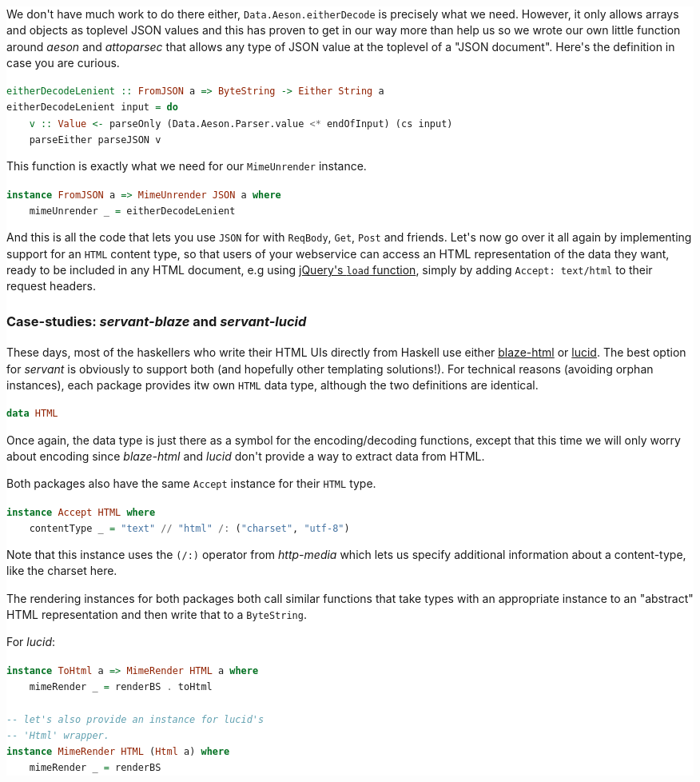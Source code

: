 We don't have much work to do there either, `Data.Aeson.eitherDecode` is precisely what we need. However, it only allows arrays and objects as toplevel JSON values and this has proven to get in our way more than help us so we wrote our own little function around *aeson* and *attoparsec* that allows any type of JSON value at the toplevel of a "JSON document". Here's the definition in case you are curious.

``` haskell
eitherDecodeLenient :: FromJSON a => ByteString -> Either String a
eitherDecodeLenient input = do
    v :: Value <- parseOnly (Data.Aeson.Parser.value <* endOfInput) (cs input)
    parseEither parseJSON v
```

This function is exactly what we need for our `MimeUnrender` instance.

``` haskell
instance FromJSON a => MimeUnrender JSON a where
    mimeUnrender _ = eitherDecodeLenient
```

And this is all the code that lets you use `JSON` for with `ReqBody`, `Get`, `Post` and friends. Let's now go over it all again by implementing support for an `HTML` content type, so that users of your webservice can access an HTML representation of the data they want, ready to be included in any HTML document, e.g using [jQuery's `load` function](https://api.jquery.com/load/), simply by adding `Accept: text/html` to their request headers.

### Case-studies: *servant-blaze* and *servant-lucid*

These days, most of the haskellers who write their HTML UIs directly from Haskell use either [blaze-html](http://hackage.haskell.org/package/blaze-html) or [lucid](http://hackage.haskell.org/package/lucid). The best option for *servant* is obviously to support both (and hopefully other templating solutions!). For technical reasons (avoiding orphan instances), each package provides itw own `HTML` data type, although the two definitions are identical.

``` haskell
data HTML
```

Once again, the data type is just there as a symbol for the encoding/decoding functions, except that this time we will only worry about encoding since *blaze-html* and *lucid* don't provide a way to extract data from HTML.

Both packages also have the same `Accept` instance for their `HTML` type.

``` haskell
instance Accept HTML where
    contentType _ = "text" // "html" /: ("charset", "utf-8")
```

Note that this instance uses the `(/:)` operator from *http-media* which lets us specify additional information about a content-type, like the charset here.

The rendering instances for both packages both call similar functions that take types with an appropriate instance to an "abstract" HTML representation and then write that to a `ByteString`.

For *lucid*:

``` haskell
instance ToHtml a => MimeRender HTML a where
    mimeRender _ = renderBS . toHtml

-- let's also provide an instance for lucid's
-- 'Html' wrapper.
instance MimeRender HTML (Html a) where
    mimeRender _ = renderBS
```
